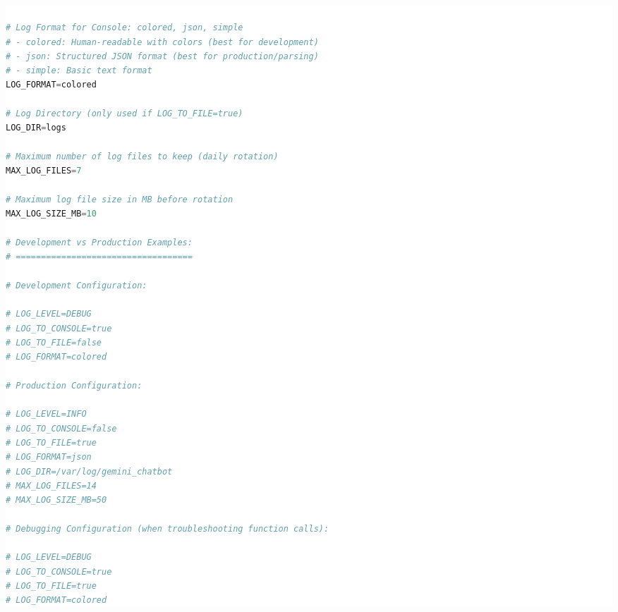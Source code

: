 ```python

# Log Format for Console: colored, json, simple
# - colored: Human-readable with colors (best for development)
# - json: Structured JSON format (best for production/parsing)
# - simple: Basic text format
LOG_FORMAT=colored

# Log Directory (only used if LOG_TO_FILE=true)
LOG_DIR=logs

# Maximum number of log files to keep (daily rotation)
MAX_LOG_FILES=7

# Maximum log file size in MB before rotation
MAX_LOG_SIZE_MB=10

# Development vs Production Examples:
# ===================================

# Development Configuration:

# LOG_LEVEL=DEBUG
# LOG_TO_CONSOLE=true
# LOG_TO_FILE=false
# LOG_FORMAT=colored

# Production Configuration:

# LOG_LEVEL=INFO
# LOG_TO_CONSOLE=false
# LOG_TO_FILE=true
# LOG_FORMAT=json
# LOG_DIR=/var/log/gemini_chatbot
# MAX_LOG_FILES=14
# MAX_LOG_SIZE_MB=50

# Debugging Configuration (when troubleshooting function calls):

# LOG_LEVEL=DEBUG
# LOG_TO_CONSOLE=true
# LOG_TO_FILE=true
# LOG_FORMAT=colored
```
